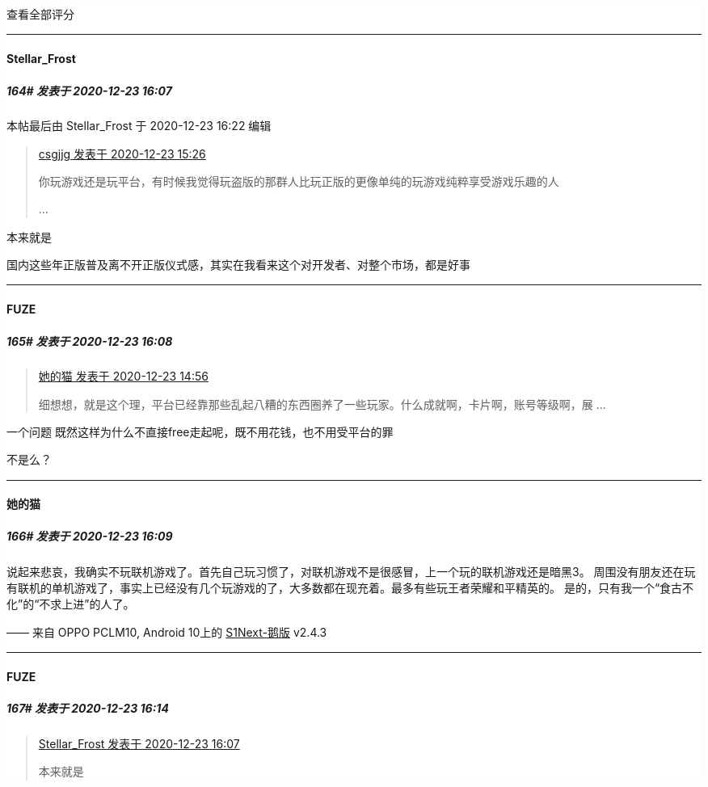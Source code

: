 
查看全部评分


-----

####  Stellar_Frost  
##### 164#       发表于 2020-12-23 16:07


 本帖最后由 Stellar_Frost 于 2020-12-23 16:22 编辑 
<blockquote><a href="httphttps://bbs.saraba1st.com/2b/forum.php?mod=redirect&amp;goto=findpost&amp;pid=49819067&amp;ptid=1979050" target="_blank">csgjjg 发表于 2020-12-23 15:26</a>

你玩游戏还是玩平台，有时候我觉得玩盗版的那群人比玩正版的更像单纯的玩游戏纯粹享受游戏乐趣的人

 ...</blockquote>
本来就是

国内这些年正版普及离不开正版仪式感，其实在我看来这个对开发者、对整个市场，都是好事


-----

####  FUZE  
##### 165#       发表于 2020-12-23 16:08


<blockquote><a href="httphttps://bbs.saraba1st.com/2b/forum.php?mod=redirect&amp;goto=findpost&amp;pid=49818717&amp;ptid=1979050" target="_blank">她的猫 发表于 2020-12-23 14:56</a>

细想想，就是这个理，平台已经靠那些乱起八糟的东西圈养了一些玩家。什么成就啊，卡片啊，账号等级啊，展 ...</blockquote>
一个问题 既然这样为什么不直接free走起呢，既不用花钱，也不用受平台的罪

不是么？


-----

####  她的猫  
##### 166#       发表于 2020-12-23 16:09


说起来悲哀，我确实不玩联机游戏了。首先自己玩习惯了，对联机游戏不是很感冒，上一个玩的联机游戏还是暗黑3。
周围没有朋友还在玩有联机的单机游戏了，事实上已经没有几个玩游戏的了，大多数都在现充着。最多有些玩王者荣耀和平精英的。
是的，只有我一个“食古不化”的“不求上进”的人了。

—— 来自 OPPO PCLM10, Android 10上的 [S1Next-鹅版](https://github.com/ykrank/S1-Next/releases) v2.4.3


-----

####  FUZE  
##### 167#       发表于 2020-12-23 16:14


<blockquote><a href="httphttps://bbs.saraba1st.com/2b/forum.php?mod=redirect&amp;goto=findpost&amp;pid=49819537&amp;ptid=1979050" target="_blank">Stellar_Frost 发表于 2020-12-23 16:07</a>

本来就是
